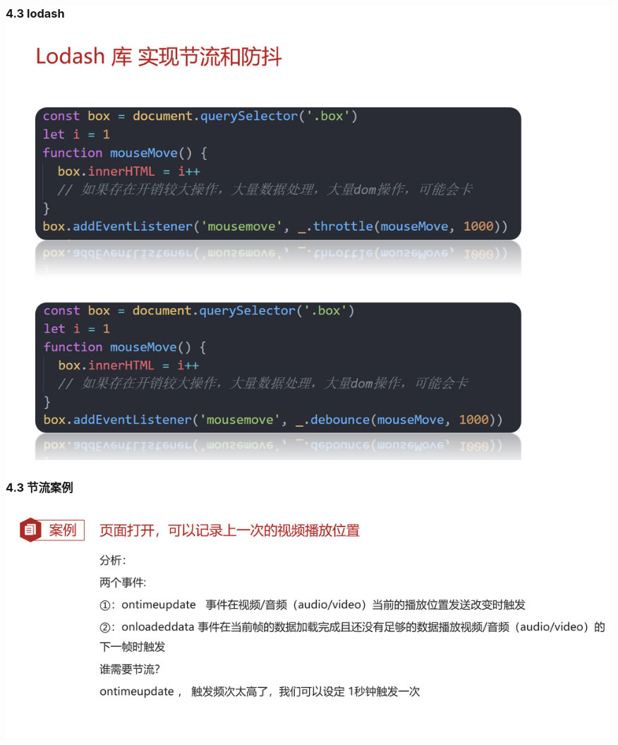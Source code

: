### 4.3 lodash

![image-20220815035402017](JavaScript%20%E9%AB%98%E7%BA%A7%E7%AC%AC%E5%9B%9B%E5%A4%A9%20%E9%AB%98%E9%98%B6%E6%8A%80%E5%B7%A7/image-20220815035402017.png)

### 4.3 节流案例

![image-20220815040011422](JavaScript%20%E9%AB%98%E7%BA%A7%E7%AC%AC%E5%9B%9B%E5%A4%A9%20%E9%AB%98%E9%98%B6%E6%8A%80%E5%B7%A7/image-20220815040011422.png)

